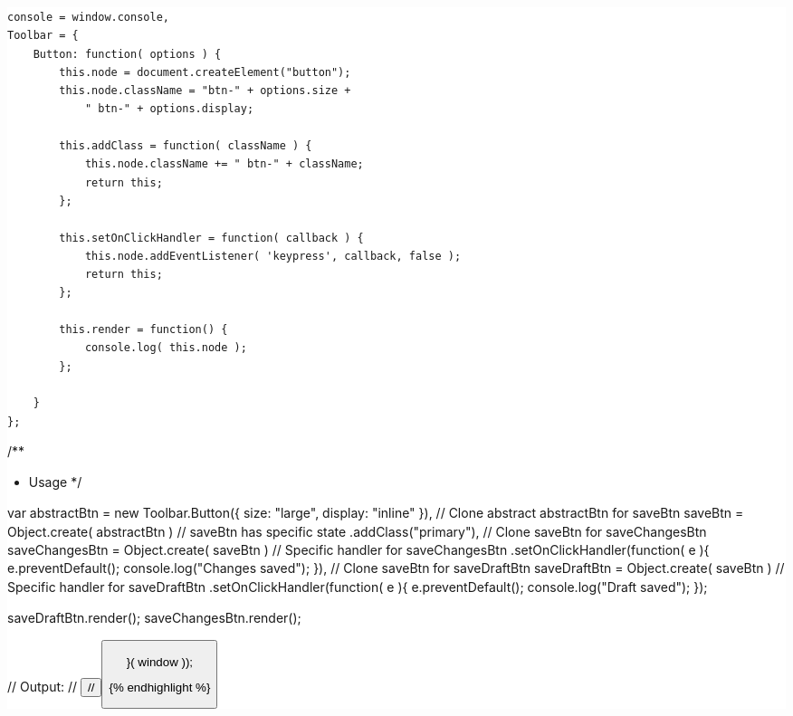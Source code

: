     console = window.console,
    Toolbar = {
        Button: function( options ) {
            this.node = document.createElement("button");
            this.node.className = "btn-" + options.size + 
                " btn-" + options.display;

            this.addClass = function( className ) {
                this.node.className += " btn-" + className;
                return this;
            };
            
            this.setOnClickHandler = function( callback ) {
                this.node.addEventListener( 'keypress', callback, false );
                return this;
            };
            
            this.render = function() {
                console.log( this.node );
            };
            
        }
    };


/**
 * Usage
 */

var abstractBtn = new Toolbar.Button({ size: "large", display: "inline" }),
    // Clone abstract abstractBtn for saveBtn
    saveBtn = Object.create( abstractBtn )
        // saveBtn has specific state
        .addClass("primary"), 
    // Clone saveBtn for saveChangesBtn    
    saveChangesBtn = Object.create( saveBtn )
        // Specific handler for saveChangesBtn
        .setOnClickHandler(function( e ){ 
            e.preventDefault();
            console.log("Changes saved");
    }),
    // Clone saveBtn for saveDraftBtn
    saveDraftBtn = Object.create( saveBtn )
        // Specific handler for saveDraftBtn
        .setOnClickHandler(function( e ){
            e.preventDefault();
            console.log("Draft saved");
    });

saveDraftBtn.render();
saveChangesBtn.render();

// Output:
// <button class="btn-large btn-inline btn-primary">
// <button class="btn-large btn-inline btn-primary">

}( window ));

{% endhighlight %}
